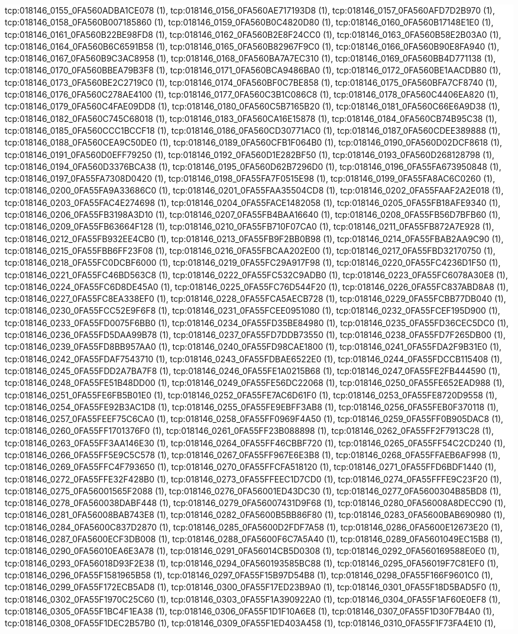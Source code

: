 tcp:018146_0155_0FA560ADBA1CE078 (1), tcp:018146_0156_0FA560AE717193D8 (1), tcp:018146_0157_0FA560AFD7D2B970 (1), tcp:018146_0158_0FA560B007185860 (1), tcp:018146_0159_0FA560B0C4820D80 (1), tcp:018146_0160_0FA560B17148E1E0 (1), tcp:018146_0161_0FA560B22BE98FD8 (1), tcp:018146_0162_0FA560B2E8F24CC0 (1), tcp:018146_0163_0FA560B58E2B03A0 (1), tcp:018146_0164_0FA560B6C6591B58 (1), tcp:018146_0165_0FA560B82967F9C0 (1), tcp:018146_0166_0FA560B90E8FA940 (1), tcp:018146_0167_0FA560B9C3AC8958 (1), tcp:018146_0168_0FA560BA7A7EC310 (1), tcp:018146_0169_0FA560BB4D771138 (1), tcp:018146_0170_0FA560BBEA79B3F8 (1), tcp:018146_0171_0FA560BCA9486BA0 (1), tcp:018146_0172_0FA560BE1AACDB80 (1), tcp:018146_0173_0FA560BE2C2719C0 (1), tcp:018146_0174_0FA560BF0C7BE858 (1), tcp:018146_0175_0FA560BFA7CF8740 (1), tcp:018146_0176_0FA560C278AE4100 (1), tcp:018146_0177_0FA560C3B1C086C8 (1), tcp:018146_0178_0FA560C4406EA820 (1), tcp:018146_0179_0FA560C4FAE09DD8 (1), tcp:018146_0180_0FA560C5B7165B20 (1), tcp:018146_0181_0FA560C66E6A9D38 (1), tcp:018146_0182_0FA560C745C68018 (1), tcp:018146_0183_0FA560CA16E15878 (1), tcp:018146_0184_0FA560CB74B95C38 (1), tcp:018146_0185_0FA560CCC1BCCF18 (1), tcp:018146_0186_0FA560CD30771AC0 (1), tcp:018146_0187_0FA560CDEE389888 (1), tcp:018146_0188_0FA560CEA9C50DE0 (1), tcp:018146_0189_0FA560CFB1F064B0 (1), tcp:018146_0190_0FA560D02DCF8618 (1), tcp:018146_0191_0FA560D0EFF79250 (1), tcp:018146_0192_0FA560D1E282BF50 (1), tcp:018146_0193_0FA560D268128798 (1), tcp:018146_0194_0FA560D3376BCA38 (1), tcp:018146_0195_0FA560D62B7296D0 (1), tcp:018146_0196_0FA55FA673950848 (1), tcp:018146_0197_0FA55FA7308D0420 (1), tcp:018146_0198_0FA55FA7F0515E98 (1), tcp:018146_0199_0FA55FA8AC6C0260 (1), tcp:018146_0200_0FA55FA9A33686C0 (1), tcp:018146_0201_0FA55FAA35504CD8 (1), tcp:018146_0202_0FA55FAAF2A2E018 (1), tcp:018146_0203_0FA55FAC4E274698 (1), tcp:018146_0204_0FA55FACE1482058 (1), tcp:018146_0205_0FA55FB18AFE9340 (1), tcp:018146_0206_0FA55FB3198A3D10 (1), tcp:018146_0207_0FA55FB4BAA16640 (1), tcp:018146_0208_0FA55FB56D7BFB60 (1), tcp:018146_0209_0FA55FB63664F128 (1), tcp:018146_0210_0FA55FB710F07CA0 (1), tcp:018146_0211_0FA55FB872A7E928 (1), tcp:018146_0212_0FA55FB932EE4CB0 (1), tcp:018146_0213_0FA55FB9F2BB0B98 (1), tcp:018146_0214_0FA55FBAB2AA9C90 (1), tcp:018146_0215_0FA55FBB6FF23F08 (1), tcp:018146_0216_0FA55FBCAA202E00 (1), tcp:018146_0217_0FA55FBD32170750 (1), tcp:018146_0218_0FA55FC0DCBF6000 (1), tcp:018146_0219_0FA55FC29A917F98 (1), tcp:018146_0220_0FA55FC4236D1F50 (1), tcp:018146_0221_0FA55FC46BD563C8 (1), tcp:018146_0222_0FA55FC532C9ADB0 (1), tcp:018146_0223_0FA55FC6078A30E8 (1), tcp:018146_0224_0FA55FC6D8DE45A0 (1), tcp:018146_0225_0FA55FC76D544F20 (1), tcp:018146_0226_0FA55FC837ABD8A8 (1), tcp:018146_0227_0FA55FC8EA338EF0 (1), tcp:018146_0228_0FA55FCA5AECB728 (1), tcp:018146_0229_0FA55FCBB77DB040 (1), tcp:018146_0230_0FA55FCC52E9F6F8 (1), tcp:018146_0231_0FA55FCEE0951080 (1), tcp:018146_0232_0FA55FCEF195D900 (1), tcp:018146_0233_0FA55FD0075F6BB0 (1), tcp:018146_0234_0FA55FD35BE84980 (1), tcp:018146_0235_0FA55FD36CEC5DC0 (1), tcp:018146_0236_0FA55FD5DAA99B78 (1), tcp:018146_0237_0FA55FD7DDB73550 (1), tcp:018146_0238_0FA55FD7F265DB00 (1), tcp:018146_0239_0FA55FD8BB957AA0 (1), tcp:018146_0240_0FA55FD98CAE1800 (1), tcp:018146_0241_0FA55FDA2F9B31E0 (1), tcp:018146_0242_0FA55FDAF7543710 (1), tcp:018146_0243_0FA55FDBAE6522E0 (1), tcp:018146_0244_0FA55FDCCB115408 (1), tcp:018146_0245_0FA55FDD2A7BA7F8 (1), tcp:018146_0246_0FA55FE1A0215B68 (1), tcp:018146_0247_0FA55FE2FB444590 (1), tcp:018146_0248_0FA55FE51B48DD00 (1), tcp:018146_0249_0FA55FE56DC22068 (1), tcp:018146_0250_0FA55FE652EAD988 (1), tcp:018146_0251_0FA55FE6FB5B01E0 (1), tcp:018146_0252_0FA55FE7AC6D61F0 (1), tcp:018146_0253_0FA55FE8720D9558 (1), tcp:018146_0254_0FA55FE92B3AC1D8 (1), tcp:018146_0255_0FA55FE9EBFF3AB8 (1), tcp:018146_0256_0FA55FEB0F370118 (1), tcp:018146_0257_0FA55FEEF75C6CA0 (1), tcp:018146_0258_0FA55FF0969F4A50 (1), tcp:018146_0259_0FA55FF0B905DAC8 (1), tcp:018146_0260_0FA55FF1701376F0 (1), tcp:018146_0261_0FA55FF23B088898 (1), tcp:018146_0262_0FA55FF2F7913C28 (1), tcp:018146_0263_0FA55FF3AA146E30 (1), tcp:018146_0264_0FA55FF46CBBF720 (1), tcp:018146_0265_0FA55FF54C2CD240 (1), tcp:018146_0266_0FA55FF5E9C5C578 (1), tcp:018146_0267_0FA55FF967E6E3B8 (1), tcp:018146_0268_0FA55FFAEB6AF998 (1), tcp:018146_0269_0FA55FFC4F793650 (1), tcp:018146_0270_0FA55FFCFA518120 (1), tcp:018146_0271_0FA55FFD6BDF1440 (1), tcp:018146_0272_0FA55FFE32F428B0 (1), tcp:018146_0273_0FA55FFEEC1D7CD0 (1), tcp:018146_0274_0FA55FFFE9C23F20 (1), tcp:018146_0275_0FA56001565F2088 (1), tcp:018146_0276_0FA56001ED43DC30 (1), tcp:018146_0277_0FA5600304B85BD8 (1), tcp:018146_0278_0FA560038DABF448 (1), tcp:018146_0279_0FA56007431D9F68 (1), tcp:018146_0280_0FA56008A8DECC90 (1), tcp:018146_0281_0FA56008BAB743E8 (1), tcp:018146_0282_0FA5600B5BB86F80 (1), tcp:018146_0283_0FA5600BAB690980 (1), tcp:018146_0284_0FA5600C837D2870 (1), tcp:018146_0285_0FA5600D2FDF7A58 (1), tcp:018146_0286_0FA5600E12673E20 (1), tcp:018146_0287_0FA5600ECF3DB008 (1), tcp:018146_0288_0FA5600F6C7A5A40 (1), tcp:018146_0289_0FA5601049EC15B8 (1), tcp:018146_0290_0FA56010EA6E3A78 (1), tcp:018146_0291_0FA56014CB5D0308 (1), tcp:018146_0292_0FA560169588E0E0 (1), tcp:018146_0293_0FA56018D93F2E38 (1), tcp:018146_0294_0FA560193585BC88 (1), tcp:018146_0295_0FA56019F7C81EF0 (1), tcp:018146_0296_0FA55F1581965B58 (1), tcp:018146_0297_0FA55F15B97D54B8 (1), tcp:018146_0298_0FA55F166F9601C0 (1), tcp:018146_0299_0FA55F172ECB5AD8 (1), tcp:018146_0300_0FA55F17ED23B9A0 (1), tcp:018146_0301_0FA55F18D5BAD5F0 (1), tcp:018146_0302_0FA55F1970C25C60 (1), tcp:018146_0303_0FA55F1A390922A0 (1), tcp:018146_0304_0FA55F1AF60E0EF8 (1), tcp:018146_0305_0FA55F1BC4F1EA38 (1), tcp:018146_0306_0FA55F1D1F10A6E8 (1), tcp:018146_0307_0FA55F1D30F7B4A0 (1), tcp:018146_0308_0FA55F1DEC2B57B0 (1), tcp:018146_0309_0FA55F1ED403A458 (1), tcp:018146_0310_0FA55F1F73FA4E10 (1),